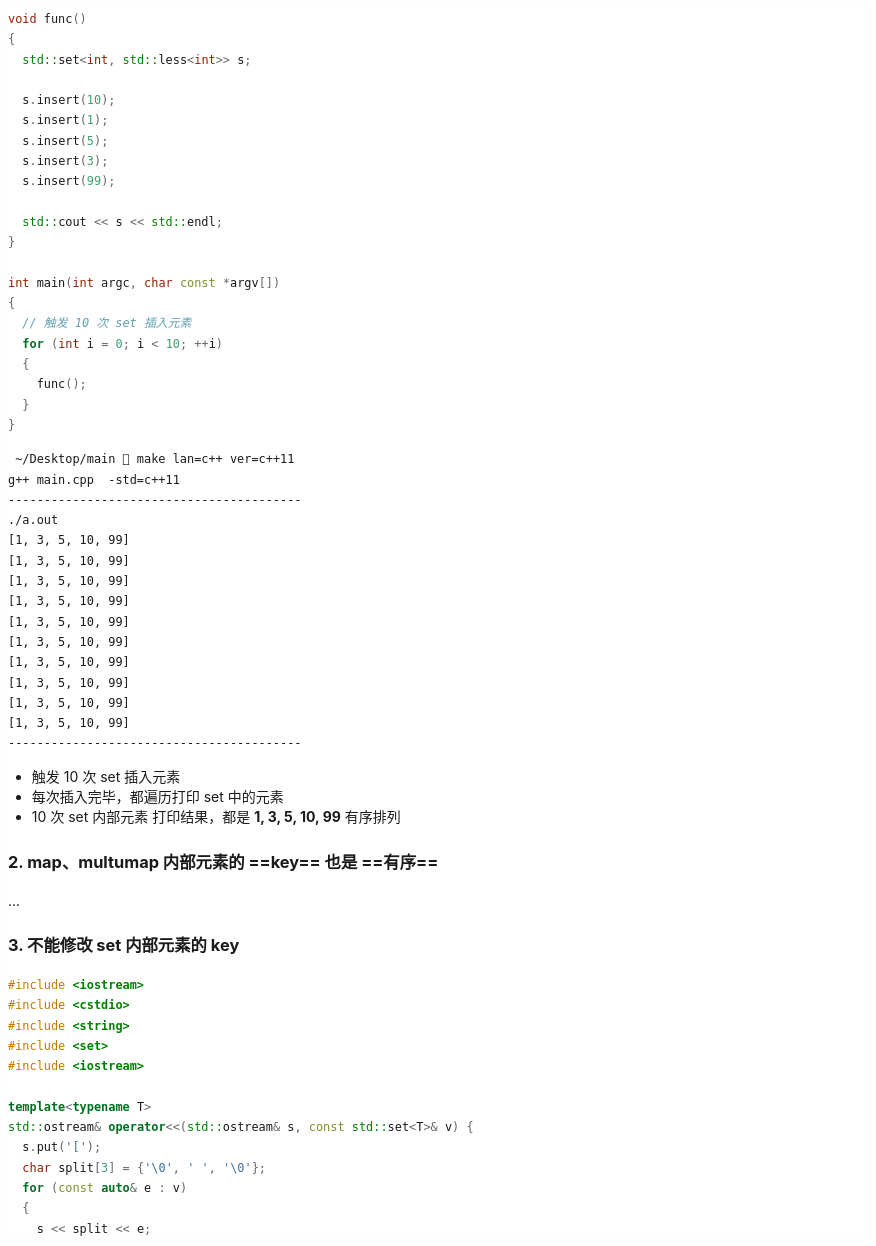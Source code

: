 ```c++
void func()
{
  std::set<int, std::less<int>> s;

  s.insert(10);
  s.insert(1);
  s.insert(5);
  s.insert(3);
  s.insert(99);

  std::cout << s << std::endl;
}

int main(int argc, char const *argv[])
{
  // 触发 10 次 set 插入元素
  for (int i = 0; i < 10; ++i)
  {
    func();
  }
}
```

```
 ~/Desktop/main  make lan=c++ ver=c++11
g++ main.cpp  -std=c++11
-----------------------------------------
./a.out
[1, 3, 5, 10, 99]
[1, 3, 5, 10, 99]
[1, 3, 5, 10, 99]
[1, 3, 5, 10, 99]
[1, 3, 5, 10, 99]
[1, 3, 5, 10, 99]
[1, 3, 5, 10, 99]
[1, 3, 5, 10, 99]
[1, 3, 5, 10, 99]
[1, 3, 5, 10, 99]
-----------------------------------------
```

- 触发 10 次 set 插入元素
- 每次插入完毕，都遍历打印 set 中的元素
- 10 次 set 内部元素 打印结果，都是 **1, 3, 5, 10, 99** 有序排列

### 2. map、multumap 内部元素的 ==key== 也是 ==有序==

...

### 3. 不能修改 set 内部元素的 key

```c++
#include <iostream>
#include <cstdio>
#include <string>
#include <set>
#include <iostream>

template<typename T>
std::ostream& operator<<(std::ostream& s, const std::set<T>& v) {
  s.put('[');
  char split[3] = {'\0', ' ', '\0'};
  for (const auto& e : v) 
  {
    s << split << e;
```